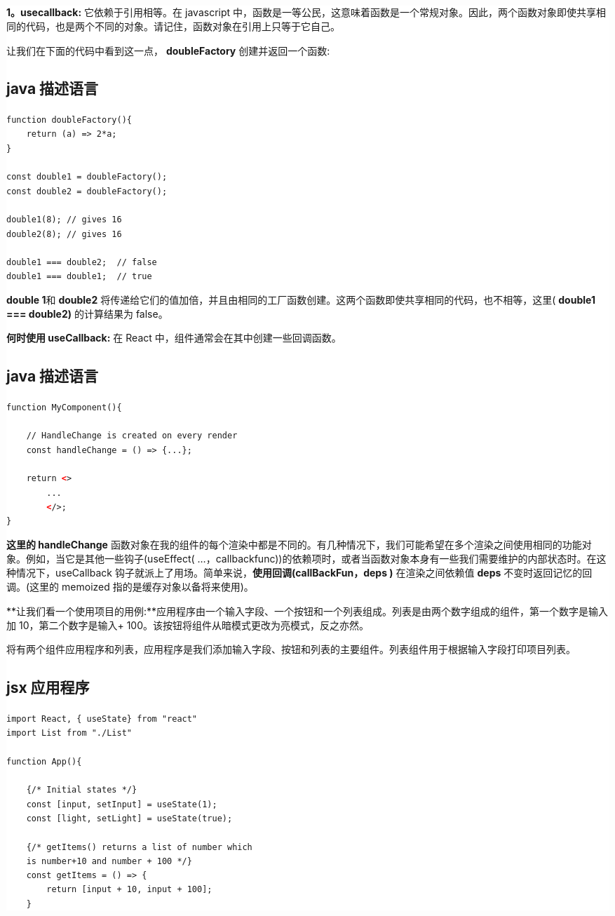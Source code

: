 **1。usecallback:** 它依赖于引用相等。在 javascript 中，函数是一等公民，这意味着函数是一个常规对象。因此，两个函数对象即使共享相同的代码，也是两个不同的对象。请记住，函数对象在引用上只等于它自己。

让我们在下面的代码中看到这一点， **doubleFactory** 创建并返回一个函数:

## java 描述语言

```html
function doubleFactory(){
    return (a) => 2*a;
}

const double1 = doubleFactory();
const double2 = doubleFactory();

double1(8); // gives 16
double2(8); // gives 16

double1 === double2;  // false
double1 === double1;  // true
```

**double 1**和 **double2** 将传递给它们的值加倍，并且由相同的工厂函数创建。这两个函数即使共享相同的代码，也不相等，这里( **double1 === double2)** 的计算结果为 false。

**何时使用 useCallback:** 在 React 中，组件通常会在其中创建一些回调函数。

## java 描述语言

```html
function MyComponent(){

    // HandleChange is created on every render
    const handleChange = () => {...};

    return <> 
        ... 
        </>;
}
```

**这里的 handleChange** 函数对象在我的组件的每个渲染中都是不同的。有几种情况下，我们可能希望在多个渲染之间使用相同的功能对象。例如，当它是其他一些钩子(useEffect( …，callbackfunc))的依赖项时，或者当函数对象本身有一些我们需要维护的内部状态时。在这种情况下，useCallback 钩子就派上了用场。简单来说，**使用回调(callBackFun，deps )** 在渲染之间依赖值 **deps** 不变时返回记忆的回调。(这里的 memoized 指的是缓存对象以备将来使用)。

**让我们看一个使用项目的用例:**应用程序由一个输入字段、一个按钮和一个列表组成。列表是由两个数字组成的组件，第一个数字是输入加 10，第二个数字是输入+ 100。该按钮将组件从暗模式更改为亮模式，反之亦然。

将有两个组件应用程序和列表，应用程序是我们添加输入字段、按钮和列表的主要组件。列表组件用于根据输入字段打印项目列表。

## jsx 应用程序

```html
import React, { useState} from "react"
import List from "./List"

function App(){

    {/* Initial states */}
    const [input, setInput] = useState(1);
    const [light, setLight] = useState(true);

    {/* getItems() returns a list of number which
    is number+10 and number + 100 */}
    const getItems = () => {
        return [input + 10, input + 100];
    }
```